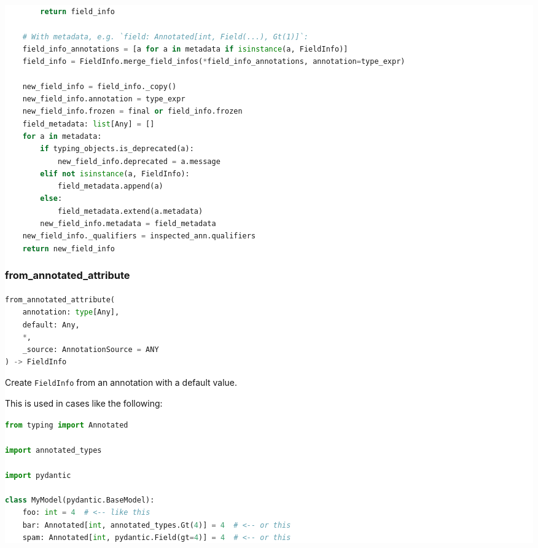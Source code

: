 ````python
        return field_info

    # With metadata, e.g. `field: Annotated[int, Field(...), Gt(1)]`:
    field_info_annotations = [a for a in metadata if isinstance(a, FieldInfo)]
    field_info = FieldInfo.merge_field_infos(*field_info_annotations, annotation=type_expr)

    new_field_info = field_info._copy()
    new_field_info.annotation = type_expr
    new_field_info.frozen = final or field_info.frozen
    field_metadata: list[Any] = []
    for a in metadata:
        if typing_objects.is_deprecated(a):
            new_field_info.deprecated = a.message
        elif not isinstance(a, FieldInfo):
            field_metadata.append(a)
        else:
            field_metadata.extend(a.metadata)
        new_field_info.metadata = field_metadata
    new_field_info._qualifiers = inspected_ann.qualifiers
    return new_field_info

````

### from_annotated_attribute

```python
from_annotated_attribute(
    annotation: type[Any],
    default: Any,
    *,
    _source: AnnotationSource = ANY
) -> FieldInfo

```

Create `FieldInfo` from an annotation with a default value.

This is used in cases like the following:

```python
from typing import Annotated

import annotated_types

import pydantic

class MyModel(pydantic.BaseModel):
    foo: int = 4  # <-- like this
    bar: Annotated[int, annotated_types.Gt(4)] = 4  # <-- or this
    spam: Annotated[int, pydantic.Field(gt=4)] = 4  # <-- or this

```

